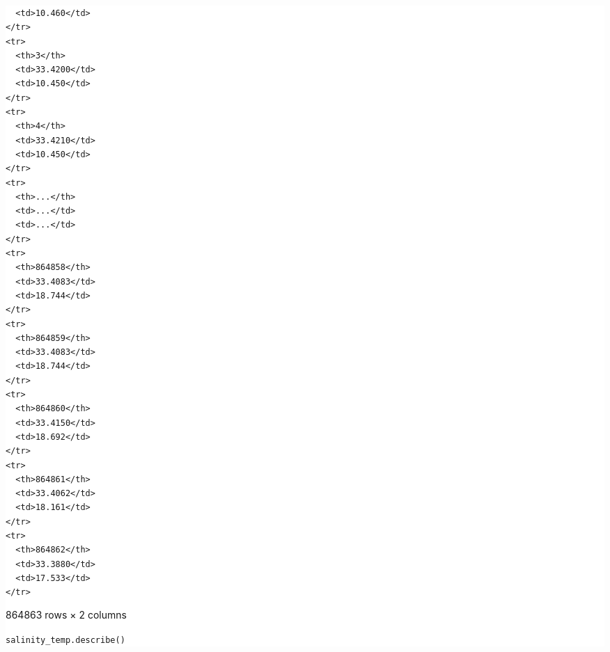       <td>10.460</td>
    </tr>
    <tr>
      <th>3</th>
      <td>33.4200</td>
      <td>10.450</td>
    </tr>
    <tr>
      <th>4</th>
      <td>33.4210</td>
      <td>10.450</td>
    </tr>
    <tr>
      <th>...</th>
      <td>...</td>
      <td>...</td>
    </tr>
    <tr>
      <th>864858</th>
      <td>33.4083</td>
      <td>18.744</td>
    </tr>
    <tr>
      <th>864859</th>
      <td>33.4083</td>
      <td>18.744</td>
    </tr>
    <tr>
      <th>864860</th>
      <td>33.4150</td>
      <td>18.692</td>
    </tr>
    <tr>
      <th>864861</th>
      <td>33.4062</td>
      <td>18.161</td>
    </tr>
    <tr>
      <th>864862</th>
      <td>33.3880</td>
      <td>17.533</td>
    </tr>
  </tbody>
</table>
<p>864863 rows × 2 columns</p>
</div>




```python
salinity_temp.describe()
```
